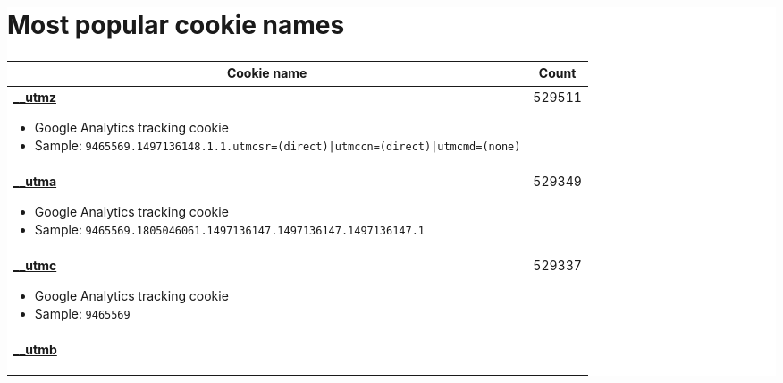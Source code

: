 # Most popular cookie names

<table>

<thead>
<tr>
    <th>Cookie name</th>
    <th>Count</th>
</tr>
</thead>

<tbody>

<tr><td>
<strong><a href="https://webcookies.org/cookie/http/__utmz/40">__utmz</a></strong>

<ul>

<li> Google Analytics tracking cookie


<li> Sample: <code>9465569.1497136148.1.1.utmcsr=(direct)|utmccn=(direct)|utmcmd=(none)</code>

</ul>
</td>
<td>529511</td></tr>

<tr><td>
<strong><a href="https://webcookies.org/cookie/http/__utma/43">__utma</a></strong>

<ul>

<li> Google Analytics tracking cookie


<li> Sample: <code>9465569.1805046061.1497136147.1497136147.1497136147.1</code>

</ul>
</td>
<td>529349</td></tr>

<tr><td>
<strong><a href="https://webcookies.org/cookie/http/__utmc/41">__utmc</a></strong>

<ul>

<li> Google Analytics tracking cookie


<li> Sample: <code>9465569</code>

</ul>
</td>
<td>529337</td></tr>

<tr><td>
<strong><a href="https://webcookies.org/cookie/http/__utmb/42">__utmb</a></strong>

<ul>
